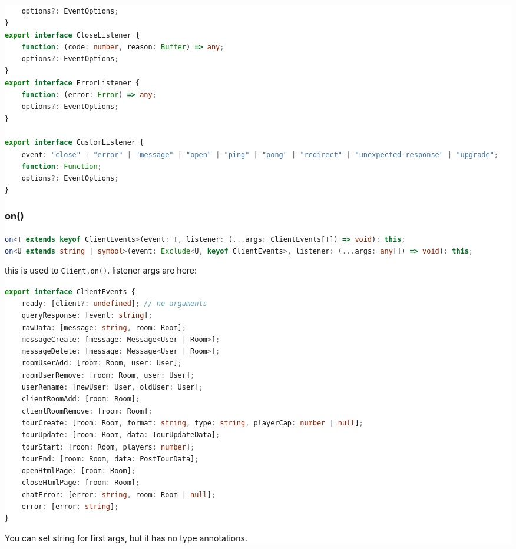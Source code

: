 ```ts
    options?: EventOptions;
}
export interface CloseListener {
    function: (code: number, reason: Buffer) => any;
    options?: EventOptions;
}
export interface ErrorListener {
    function: (error: Error) => any;
    options?: EventOptions;
}

export interface CustomListener {
    event: "close" | "error" | "message" | "open" | "ping" | "pong" | "redirect" | "unexpected-response" | "upgrade";
    function: Function;
    options?: EventOptions;
}
```

### on()

```ts
on<T extends keyof ClientEvents>(event: T, listener: (...args: ClientEvents[T]) => void): this;
on<U extends string | symbol>(event: Exclude<U, keyof ClientEvents>, listener: (...args: any[]) => void): this;
```

this is used to `Client.on()`. listener args are here:

```ts
export interface ClientEvents {
    ready: [client?: undefined]; // no arguments
    queryResponse: [event: string];
    rawData: [message: string, room: Room];
    messageCreate: [message: Message<User | Room>];
    messageDelete: [message: Message<User | Room>];
    roomUserAdd: [room: Room, user: User];
    roomUserRemove: [room: Room, user: User];
    userRename: [newUser: User, oldUser: User];
    clientRoomAdd: [room: Room];
    clientRoomRemove: [room: Room];
    tourCreate: [room: Room, format: string, type: string, playerCap: number | null];
    tourUpdate: [room: Room, data: TourUpdateData];
    tourStart: [room: Room, players: number];
    tourEnd: [room: Room, data: PostTourData];
    openHtmlPage: [room: Room];
    closeHtmlPage: [room: Room];
    chatError: [error: string, room: Room | null];
    error: [error: string];
}
```

You can set string for first args, but it has no type annotations.
